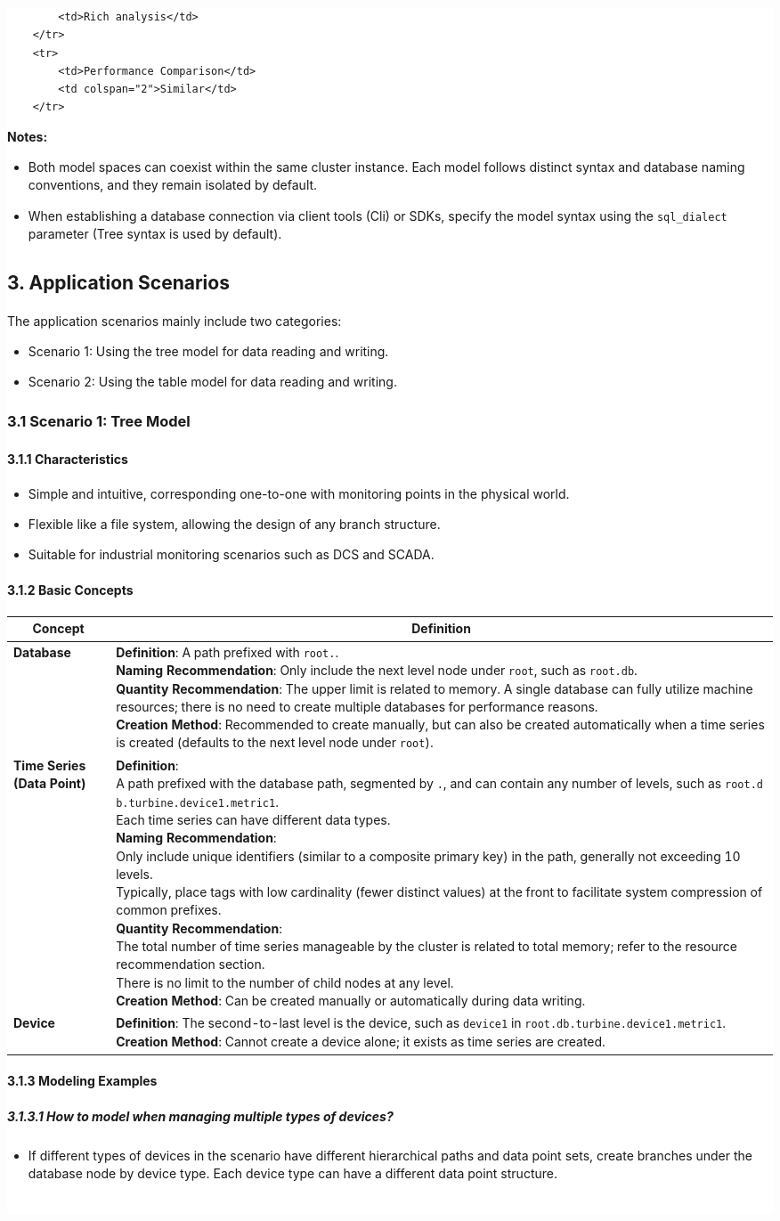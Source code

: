             <td>Rich analysis</td>
        </tr>
        <tr>
            <td>Performance Comparison</td>
            <td colspan="2">Similar</td>
        </tr>
</table>

**Notes:**  

- Both model spaces can coexist within the same cluster instance. Each model follows distinct syntax and database naming conventions, and they remain isolated by default.

- When establishing a database connection via client tools (Cli) or SDKs, specify the model syntax using the `sql_dialect` parameter (Tree syntax is used by default).


## 3. Application Scenarios

The application scenarios mainly include two categories:

- Scenario 1: Using the tree model for data reading and writing.

- Scenario 2: Using the table model for data reading and writing.

### 3.1 Scenario 1: Tree Model

#### 3.1.1 Characteristics

- Simple and intuitive, corresponding one-to-one with monitoring points in the physical world.

- Flexible like a file system, allowing the design of any branch structure.

- Suitable for industrial monitoring scenarios such as DCS and SCADA.

#### 3.1.2 Basic Concepts

| **Concept**                  | **Definition**                                               |
| ---------------------------- | ------------------------------------------------------------ |
| **Database**                 | **Definition**: A path prefixed with `root.`.<br>**Naming Recommendation**: Only include the next level node under `root`, such as `root.db`.<br>**Quantity Recommendation**: The upper limit is related to memory. A single database can fully utilize machine resources; there is no need to create multiple databases for performance reasons.<br>**Creation Method**: Recommended to create manually, but can also be created automatically when a time series is created (defaults to the next level node under `root`). |
| **Time Series (Data Point)** | **Definition**:<br>A path prefixed with the database path, segmented by `.`, and can contain any number of levels, such as `root.db.turbine.device1.metric1`.<br>Each time series can have different data types.<br>**Naming Recommendation**:<br>Only include unique identifiers (similar to a composite primary key) in the path, generally not exceeding 10 levels.<br>Typically, place tags with low cardinality (fewer distinct values) at the front to facilitate system compression of common prefixes.<br>**Quantity Recommendation**:<br>The total number of time series manageable by the cluster is related to total memory; refer to the resource recommendation section.<br>There is no limit to the number of child nodes at any level.<br>**Creation Method**: Can be created manually or automatically during data writing. |
| **Device**                   | **Definition**: The second-to-last level is the device, such as `device1` in `root.db.turbine.device1.metric1`.<br>**Creation Method**: Cannot create a device alone; it exists as time series are created. |

#### 3.1.3 Modeling Examples

##### 3.1.3.1 How to model when managing multiple types of devices?

- If different types of devices in the scenario have different hierarchical paths and data point sets, create branches under the database node by device type. Each device type can have a different data point structure.

<div style="text-align: center;">
      <img src="/img/Data-model-en-11.png" alt="" style="width: 70%;"/>
</div>
